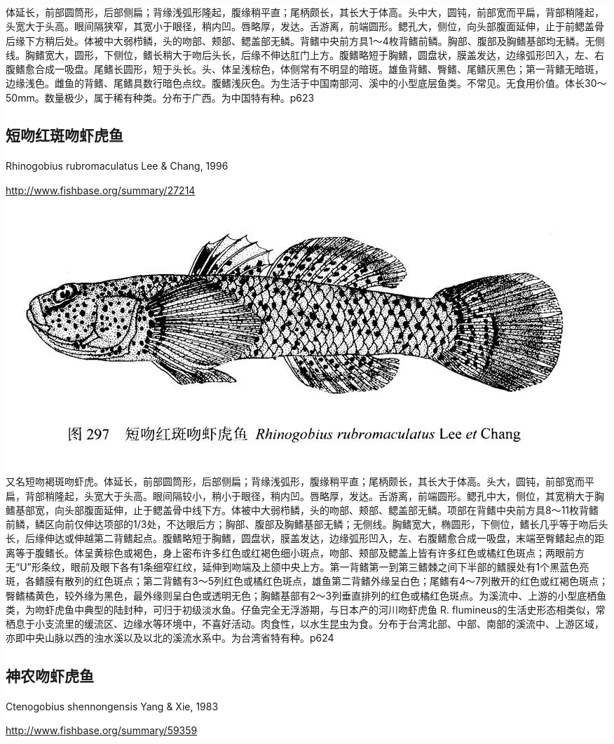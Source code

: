 
体延长，前部圆筒形，后部侧扁；背缘浅弧形隆起，腹缘稍平直；尾柄颇长，其长大于体高。头中大，圆钝，前部宽而平扁，背部稍隆起，头宽大于头高。眼间隔狭窄，其宽小于眼径，稍内凹。唇略厚，发达。舌游离，前端圆形。鳃孔大，侧位，向头部腹面延伸，止于前鳃盖骨后缘下方稍后处。体被中大弱栉鳞，头的吻部、颊部、鳃盖部无鳞。背鳍中央前方具1～4枚背鳍前鳞。胸部、腹部及胸鳍基部均无鳞。无侧线。胸鳍宽大，圆形，下侧位，鳍长稍大于吻后头长，后缘不伸达肛门上方。腹鳍略短于胸鳍，圆盘状，膜盖发达，边缘弧形凹入，左、右腹鳍愈合成一吸盘。尾鳍长圆形，短于头长。头、体呈浅棕色，体侧常有不明显的暗斑。雄鱼背鳍、臀鳍、尾鳍灰黑色；第一背鳍无暗斑，边缘浅色。雌鱼的背鳍、尾鳍具数行暗色点纹。腹鳍浅灰色。为生活于中国南部河、溪中的小型底层鱼类。不常见。无食用价值。体长30～50mm。数量极少，属于稀有种类。分布于广西。为中国特有种。p623

## 短吻红斑吻虾虎鱼

Rhinogobius rubromaculatus  Lee & Chang, 1996

http://www.fishbase.org/summary/27214

![图片](photos/短吻红斑吻虾虎鱼.jpg)

又名短吻褐斑吻虾虎。体延长，前部圆筒形，后部侧扁；背缘浅弧形，腹缘稍平直；尾柄颇长，其长大于体高。头大，圆钝，前部宽而平扁，背部稍隆起，头宽大于头高。眼间隔较小，稍小于眼径，稍内凹。唇略厚，发达。舌游离，前端圆形。鳃孔中大，侧位，其宽稍大于胸鳍基部宽，向头部腹面延伸，止于鳃盖骨中线下方。体被中大弱栉鳞，头的吻部、颊部、鳃盖部无鳞。项部在背鳍中央前方具8～11枚背鳍前鳞，鳞区向前仅伸达项部的1/3处，不达眼后方；胸部、腹部及胸鳍基部无鳞；无侧线。胸鳍宽大，椭圆形，下侧位，鳍长几乎等于吻后头长，后缘伸达或伸越第二背鳍起点。腹鳍略短于胸鳍，圆盘状，膜盖发达，边缘弧形凹入，左、右腹鳍愈合成一吸盘，末端至臀鳍起点的距离等于腹鳍长。体呈黄棕色或褐色，身上密布许多红色或红褐色细小斑点，吻部、颊部及鳃盖上皆有许多红色或橘红色斑点；两眼前方无“U”形条纹，眼前及眼下各有1条细窄红纹，延伸到吻端及上颌中央上方。第一背鳍第一到第三鳍棘之间下半部的鳍膜处有1个黑蓝色亮斑，各鳍膜有散列的红色斑点；第二背鳍有3～5列红色或橘红色斑点，雄鱼第二背鳍外缘呈白色；尾鳍有4～7列散开的红色或红褐色斑点；臀鳍橘黄色，较外缘为黑色，最外缘则呈白色或透明无色；胸鳍基部有2～3列垂直排列的红色或橘红色斑点。为溪流中、上游的小型底栖鱼类，为吻虾虎鱼中典型的陆封种，可归于初级淡水鱼。仔鱼完全无浮游期，与日本产的河川吻虾虎鱼 R. flumineus的生活史形态相类似，常栖息于小支流里的缓流区、边缘水等环境中，不喜好活动。肉食性，以水生昆虫为食。分布于台湾北部、中部、南部的溪流中、上游区域，亦即中央山脉以西的浊水溪以及以北的溪流水系中。为台湾省特有种。p624

## 神农吻虾虎鱼

Ctenogobius shennongensis  Yang & Xie, 1983

http://www.fishbase.org/summary/59359
